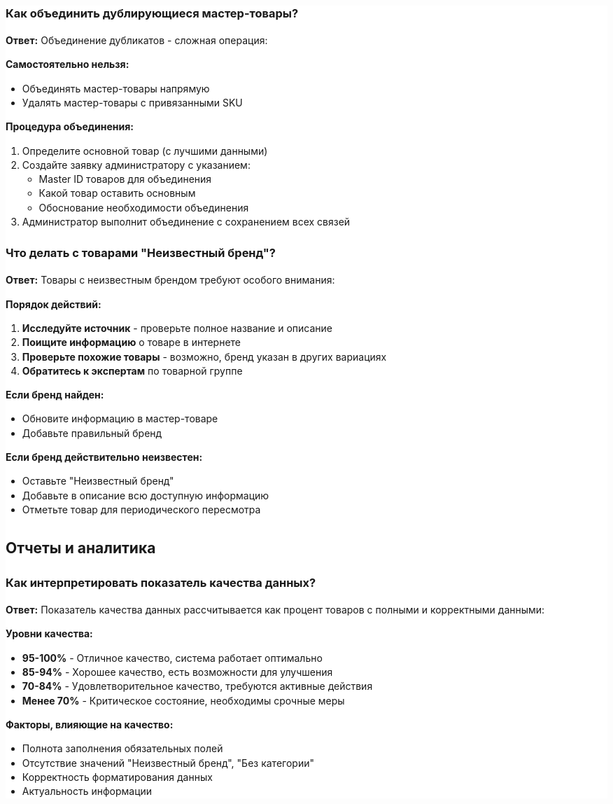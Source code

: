 ### Как объединить дублирующиеся мастер-товары?

**Ответ:** Объединение дубликатов - сложная операция:

**Самостоятельно нельзя:**

- Объединять мастер-товары напрямую
- Удалять мастер-товары с привязанными SKU

**Процедура объединения:**

1. Определите основной товар (с лучшими данными)
2. Создайте заявку администратору с указанием:
   - Master ID товаров для объединения
   - Какой товар оставить основным
   - Обоснование необходимости объединения
3. Администратор выполнит объединение с сохранением всех связей

### Что делать с товарами "Неизвестный бренд"?

**Ответ:** Товары с неизвестным брендом требуют особого внимания:

**Порядок действий:**

1. **Исследуйте источник** - проверьте полное название и описание
2. **Поищите информацию** о товаре в интернете
3. **Проверьте похожие товары** - возможно, бренд указан в других вариациях
4. **Обратитесь к экспертам** по товарной группе

**Если бренд найден:**

- Обновите информацию в мастер-товаре
- Добавьте правильный бренд

**Если бренд действительно неизвестен:**

- Оставьте "Неизвестный бренд"
- Добавьте в описание всю доступную информацию
- Отметьте товар для периодического пересмотра

## Отчеты и аналитика

### Как интерпретировать показатель качества данных?

**Ответ:** Показатель качества данных рассчитывается как процент товаров с полными и корректными данными:

**Уровни качества:**

- **95-100%** - Отличное качество, система работает оптимально
- **85-94%** - Хорошее качество, есть возможности для улучшения
- **70-84%** - Удовлетворительное качество, требуются активные действия
- **Менее 70%** - Критическое состояние, необходимы срочные меры

**Факторы, влияющие на качество:**

- Полнота заполнения обязательных полей
- Отсутствие значений "Неизвестный бренд", "Без категории"
- Корректность форматирования данных
- Актуальность информации
